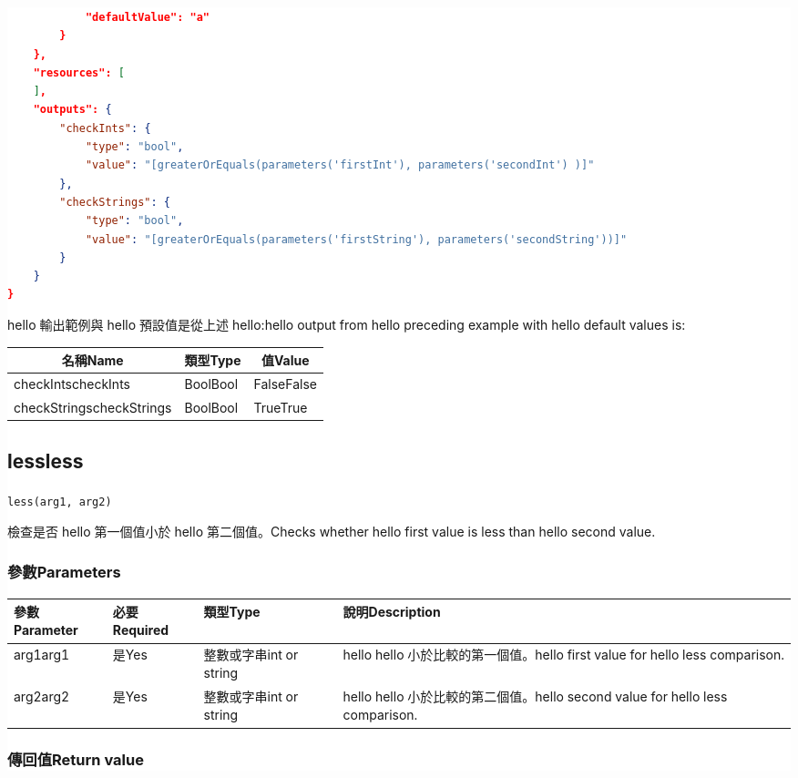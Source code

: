 ```json
            "defaultValue": "a"
        }
    },
    "resources": [
    ],
    "outputs": {
        "checkInts": {
            "type": "bool",
            "value": "[greaterOrEquals(parameters('firstInt'), parameters('secondInt') )]"
        },
        "checkStrings": {
            "type": "bool",
            "value": "[greaterOrEquals(parameters('firstString'), parameters('secondString'))]"
        }
    }
}
```

<span data-ttu-id="310c5-204">hello 輸出範例與 hello 預設值是從上述 hello:</span><span class="sxs-lookup"><span data-stu-id="310c5-204">hello output from hello preceding example with hello default values is:</span></span>

| <span data-ttu-id="310c5-205">名稱</span><span class="sxs-lookup"><span data-stu-id="310c5-205">Name</span></span> | <span data-ttu-id="310c5-206">類型</span><span class="sxs-lookup"><span data-stu-id="310c5-206">Type</span></span> | <span data-ttu-id="310c5-207">值</span><span class="sxs-lookup"><span data-stu-id="310c5-207">Value</span></span> |
| ---- | ---- | ----- |
| <span data-ttu-id="310c5-208">checkInts</span><span class="sxs-lookup"><span data-stu-id="310c5-208">checkInts</span></span> | <span data-ttu-id="310c5-209">Bool</span><span class="sxs-lookup"><span data-stu-id="310c5-209">Bool</span></span> | <span data-ttu-id="310c5-210">False</span><span class="sxs-lookup"><span data-stu-id="310c5-210">False</span></span> |
| <span data-ttu-id="310c5-211">checkStrings</span><span class="sxs-lookup"><span data-stu-id="310c5-211">checkStrings</span></span> | <span data-ttu-id="310c5-212">Bool</span><span class="sxs-lookup"><span data-stu-id="310c5-212">Bool</span></span> | <span data-ttu-id="310c5-213">True</span><span class="sxs-lookup"><span data-stu-id="310c5-213">True</span></span> |



## <a name="less"></a><span data-ttu-id="310c5-214">less</span><span class="sxs-lookup"><span data-stu-id="310c5-214">less</span></span>
`less(arg1, arg2)`

<span data-ttu-id="310c5-215">檢查是否 hello 第一個值小於 hello 第二個值。</span><span class="sxs-lookup"><span data-stu-id="310c5-215">Checks whether hello first value is less than hello second value.</span></span>

### <a name="parameters"></a><span data-ttu-id="310c5-216">參數</span><span class="sxs-lookup"><span data-stu-id="310c5-216">Parameters</span></span>

| <span data-ttu-id="310c5-217">參數</span><span class="sxs-lookup"><span data-stu-id="310c5-217">Parameter</span></span> | <span data-ttu-id="310c5-218">必要</span><span class="sxs-lookup"><span data-stu-id="310c5-218">Required</span></span> | <span data-ttu-id="310c5-219">類型</span><span class="sxs-lookup"><span data-stu-id="310c5-219">Type</span></span> | <span data-ttu-id="310c5-220">說明</span><span class="sxs-lookup"><span data-stu-id="310c5-220">Description</span></span> |
|:--- |:--- |:--- |:--- |
| <span data-ttu-id="310c5-221">arg1</span><span class="sxs-lookup"><span data-stu-id="310c5-221">arg1</span></span> |<span data-ttu-id="310c5-222">是</span><span class="sxs-lookup"><span data-stu-id="310c5-222">Yes</span></span> |<span data-ttu-id="310c5-223">整數或字串</span><span class="sxs-lookup"><span data-stu-id="310c5-223">int or string</span></span> |<span data-ttu-id="310c5-224">hello hello 小於比較的第一個值。</span><span class="sxs-lookup"><span data-stu-id="310c5-224">hello first value for hello less comparison.</span></span> |
| <span data-ttu-id="310c5-225">arg2</span><span class="sxs-lookup"><span data-stu-id="310c5-225">arg2</span></span> |<span data-ttu-id="310c5-226">是</span><span class="sxs-lookup"><span data-stu-id="310c5-226">Yes</span></span> |<span data-ttu-id="310c5-227">整數或字串</span><span class="sxs-lookup"><span data-stu-id="310c5-227">int or string</span></span> |<span data-ttu-id="310c5-228">hello hello 小於比較的第二個值。</span><span class="sxs-lookup"><span data-stu-id="310c5-228">hello second value for hello less comparison.</span></span> |

### <a name="return-value"></a><span data-ttu-id="310c5-229">傳回值</span><span class="sxs-lookup"><span data-stu-id="310c5-229">Return value</span></span>
